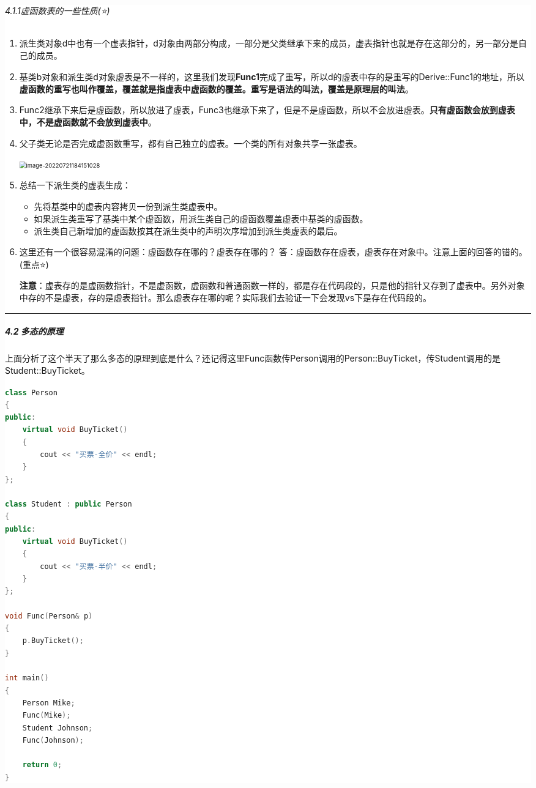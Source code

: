 ###### 4.1.1虚函数表的一些性质(:star:)

1. 派生类对象d中也有一个虚表指针，d对象由两部分构成，一部分是父类继承下来的成员，虚表指针也就是存在这部分的，另一部分是自己的成员。

2. 基类b对象和派生类d对象虚表是不一样的，这里我们发现**Func1**完成了重写，所以d的虚表中存的是重写的Derive::Func1的地址，所以**虚函数的重写也叫作覆盖，覆盖就是指虚表中虚函数的覆盖。重写是语法的叫法，覆盖是原理层的叫法**。

3. Func2继承下来后是虚函数，所以放进了虚表，Func3也继承下来了，但是不是虚函数，所以不会放进虚表。**只有虚函数会放到虚表中，不是虚函数就不会放到虚表中**。

4. 父子类无论是否完成虚函数重写，都有自己独立的虚表。一个类的所有对象共享一张虚表。

    <img src="http://shixiaozhong.oss-cn-hangzhou.aliyuncs.com/img/image-20220721184151028.png" alt="image-20220721184151028" style="zoom:67%;" />

5. 总结一下派生类的虚表生成：

    * 先将基类中的虚表内容拷贝一份到派生类虚表中。 
    * 如果派生类重写了基类中某个虚函数，用派生类自己的虚函数覆盖虚表中基类的虚函数。 
    * 派生类自己新增加的虚函数按其在派生类中的声明次序增加到派生类虚表的最后。

6. 这里还有一个很容易混淆的问题：虚函数存在哪的？虚表存在哪的？ 答：虚函数存在虚表，虚表存在对象中。注意上面的回答的错的。(重点:star:)

    **注意**：虚表存的是虚函数指针，不是虚函数，虚函数和普通函数一样的，都是存在代码段的，只是他的指针又存到了虚表中。另外对象中存的不是虚表，存的是虚表指针。那么虚表存在哪的呢？实际我们去验证一下会发现vs下是存在代码段的。

---

##### 4.2 多态的原理

上面分析了这个半天了那么多态的原理到底是什么？还记得这里Func函数传Person调用的Person::BuyTicket，传Student调用的是Student::BuyTicket。

```cpp
class Person
{
public:
	virtual void BuyTicket() 
	{ 
		cout << "买票-全价" << endl;
	}
};

class Student : public Person 
{
public:
	virtual void BuyTicket() 
	{ 
		cout << "买票-半价" << endl; 
	}
};

void Func(Person& p)
{
	p.BuyTicket();
}

int main()
{
	Person Mike;
	Func(Mike);
	Student Johnson;
	Func(Johnson);

	return 0;
}
```
